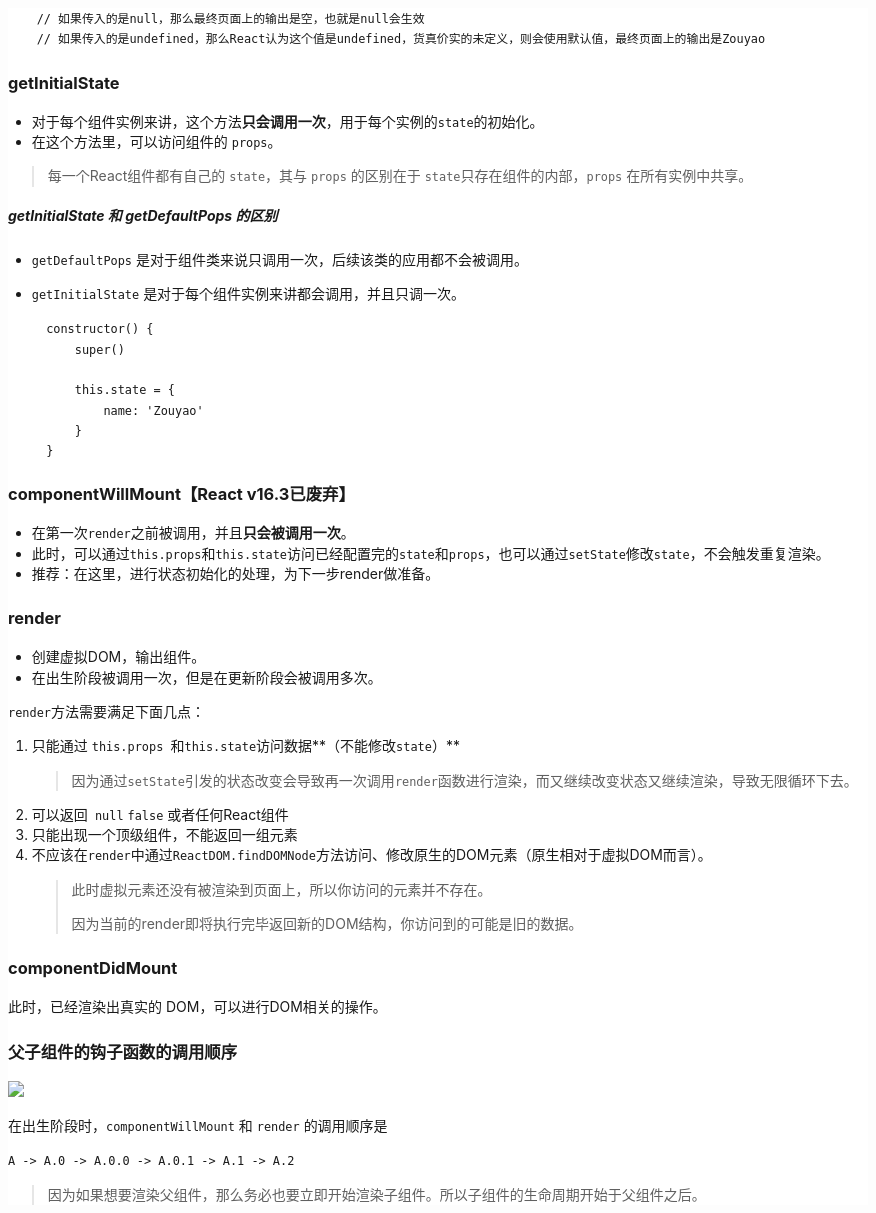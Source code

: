 		// 如果传入的是null，那么最终页面上的输出是空，也就是null会生效
		// 如果传入的是undefined，那么React认为这个值是undefined，货真价实的未定义，则会使用默认值，最终页面上的输出是Zouyao

### getInitialState
- 对于每个组件实例来讲，这个方法**只会调用一次**，用于每个实例的`state`的初始化。
- 在这个方法里，可以访问组件的 `props`。

>  每一个React组件都有自己的 `state`，其与 `props` 的区别在于 `state`只存在组件的内部，`props` 在所有实例中共享。
	
##### getInitialState 和 getDefaultPops 的区别

- `getDefaultPops` 是对于组件类来说只调用一次，后续该类的应用都不会被调用。
- `getInitialState` 是对于每个组件实例来讲都会调用，并且只调一次。

		constructor() {
		    super()

		    this.state = {
				name: 'Zouyao'
			}
		}
### componentWillMount【React v16.3已废弃】
- 在第一次`render`之前被调用，并且**只会被调用一次**。
- 此时，可以通过`this.props`和`this.state`访问已经配置完的`state`和`props`，也可以通过`setState`修改`state`，不会触发重复渲染。
- 推荐：在这里，进行状态初始化的处理，为下一步render做准备。



### render
- 创建虚拟DOM，输出组件。
- 在出生阶段被调用一次，但是在更新阶段会被调用多次。

`render`方法需要满足下面几点：

1. 只能通过 `this.props `和` this.state `访问数据**（不能修改`state`）**
	> 因为通过`setState`引发的状态改变会导致再一次调用`render`函数进行渲染，而又继续改变状态又继续渲染，导致无限循环下去。
2. 可以返回` null`  `false` 或者任何React组件
3. 只能出现一个顶级组件，不能返回一组元素
4. 不应该在`render`中通过`ReactDOM.findDOMNode`方法访问、修改原生的DOM元素（原生相对于虚拟DOM而言）。
	 > 此时虚拟元素还没有被渲染到页面上，所以你访问的元素并不存在。
	 > 
	> 因为当前的render即将执行完毕返回新的DOM结构，你访问到的可能是旧的数据。

### componentDidMount
此时，已经渲染出真实的 DOM，可以进行DOM相关的操作。

### 父子组件的钩子函数的调用顺序
![](https://i.imgur.com/TRBSnuO.png)

在出生阶段时，`componentWillMount` 和 `render` 的调用顺序是

	A -> A.0 -> A.0.0 -> A.0.1 -> A.1 -> A.2

> 因为如果想要渲染父组件，那么务必也要立即开始渲染子组件。所以子组件的生命周期开始于父组件之后。
